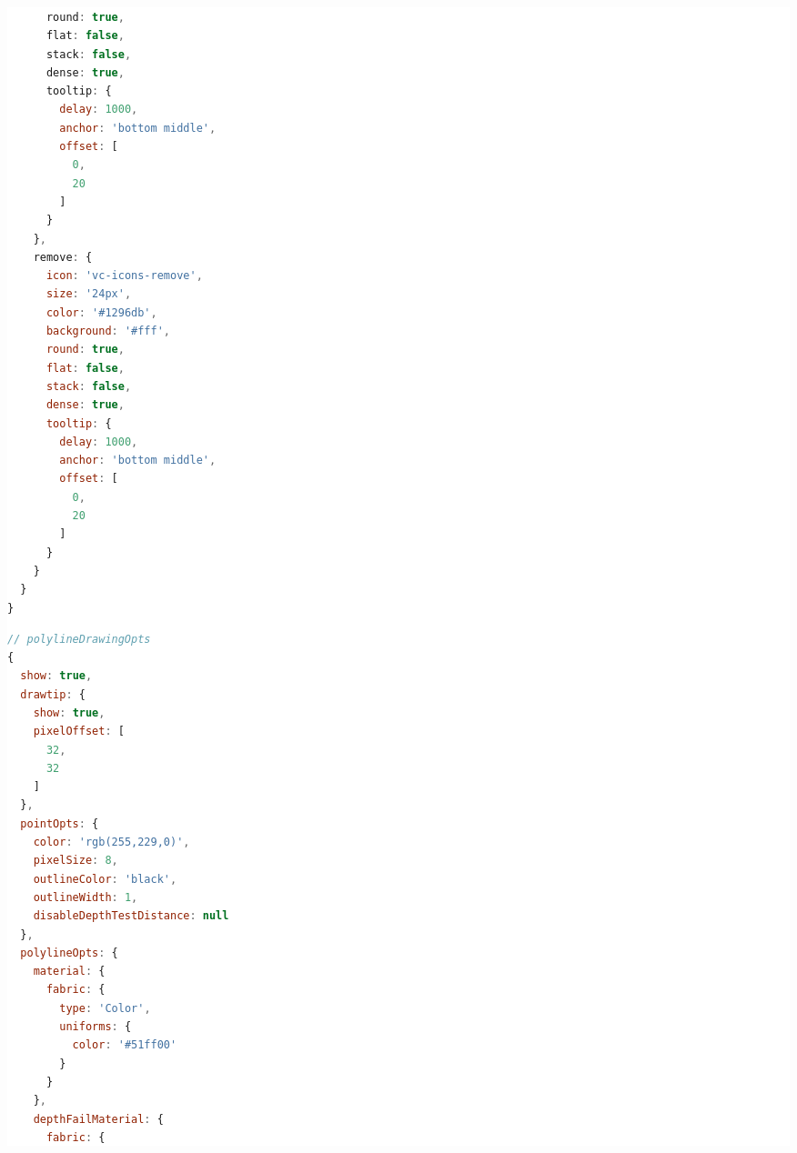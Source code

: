 ```js
      round: true,
      flat: false,
      stack: false,
      dense: true,
      tooltip: {
        delay: 1000,
        anchor: 'bottom middle',
        offset: [
          0,
          20
        ]
      }
    },
    remove: {
      icon: 'vc-icons-remove',
      size: '24px',
      color: '#1296db',
      background: '#fff',
      round: true,
      flat: false,
      stack: false,
      dense: true,
      tooltip: {
        delay: 1000,
        anchor: 'bottom middle',
        offset: [
          0,
          20
        ]
      }
    }
  }
}
```

```js
// polylineDrawingOpts
{
  show: true,
  drawtip: {
    show: true,
    pixelOffset: [
      32,
      32
    ]
  },
  pointOpts: {
    color: 'rgb(255,229,0)',
    pixelSize: 8,
    outlineColor: 'black',
    outlineWidth: 1,
    disableDepthTestDistance: null
  },
  polylineOpts: {
    material: {
      fabric: {
        type: 'Color',
        uniforms: {
          color: '#51ff00'
        }
      }
    },
    depthFailMaterial: {
      fabric: {
```